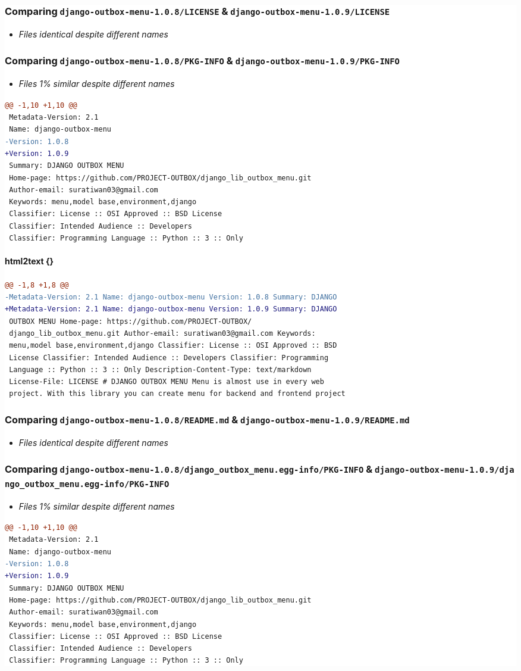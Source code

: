### Comparing `django-outbox-menu-1.0.8/LICENSE` & `django-outbox-menu-1.0.9/LICENSE`

 * *Files identical despite different names*

### Comparing `django-outbox-menu-1.0.8/PKG-INFO` & `django-outbox-menu-1.0.9/PKG-INFO`

 * *Files 1% similar despite different names*

```diff
@@ -1,10 +1,10 @@
 Metadata-Version: 2.1
 Name: django-outbox-menu
-Version: 1.0.8
+Version: 1.0.9
 Summary: DJANGO OUTBOX MENU
 Home-page: https://github.com/PROJECT-OUTBOX/django_lib_outbox_menu.git
 Author-email: suratiwan03@gmail.com
 Keywords: menu,model base,environment,django
 Classifier: License :: OSI Approved :: BSD License
 Classifier: Intended Audience :: Developers
 Classifier: Programming Language :: Python :: 3 :: Only
```

#### html2text {}

```diff
@@ -1,8 +1,8 @@
-Metadata-Version: 2.1 Name: django-outbox-menu Version: 1.0.8 Summary: DJANGO
+Metadata-Version: 2.1 Name: django-outbox-menu Version: 1.0.9 Summary: DJANGO
 OUTBOX MENU Home-page: https://github.com/PROJECT-OUTBOX/
 django_lib_outbox_menu.git Author-email: suratiwan03@gmail.com Keywords:
 menu,model base,environment,django Classifier: License :: OSI Approved :: BSD
 License Classifier: Intended Audience :: Developers Classifier: Programming
 Language :: Python :: 3 :: Only Description-Content-Type: text/markdown
 License-File: LICENSE # DJANGO OUTBOX MENU Menu is almost use in every web
 project. With this library you can create menu for backend and frontend project
```

### Comparing `django-outbox-menu-1.0.8/README.md` & `django-outbox-menu-1.0.9/README.md`

 * *Files identical despite different names*

### Comparing `django-outbox-menu-1.0.8/django_outbox_menu.egg-info/PKG-INFO` & `django-outbox-menu-1.0.9/django_outbox_menu.egg-info/PKG-INFO`

 * *Files 1% similar despite different names*

```diff
@@ -1,10 +1,10 @@
 Metadata-Version: 2.1
 Name: django-outbox-menu
-Version: 1.0.8
+Version: 1.0.9
 Summary: DJANGO OUTBOX MENU
 Home-page: https://github.com/PROJECT-OUTBOX/django_lib_outbox_menu.git
 Author-email: suratiwan03@gmail.com
 Keywords: menu,model base,environment,django
 Classifier: License :: OSI Approved :: BSD License
 Classifier: Intended Audience :: Developers
 Classifier: Programming Language :: Python :: 3 :: Only
```
